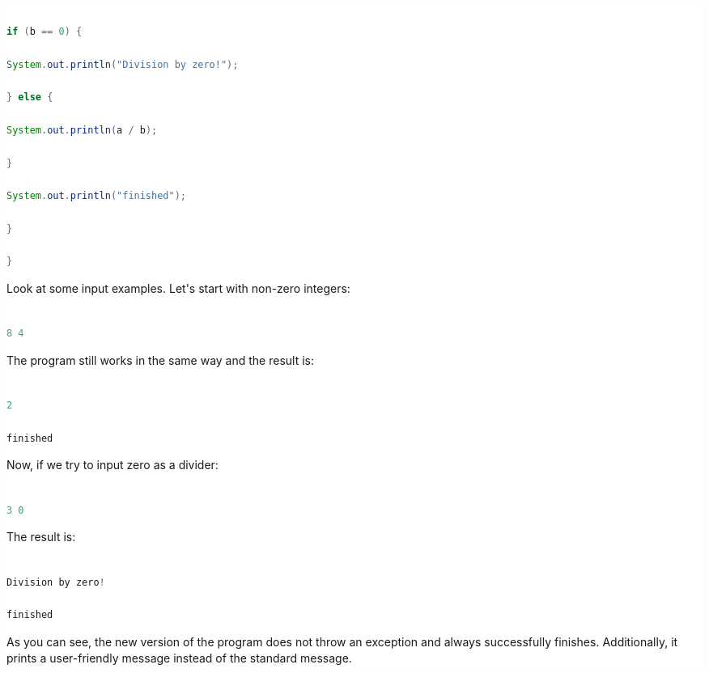 ```java

if (b == 0) {

System.out.println("Division by zero!");

} else {

System.out.println(a / b);

}

System.out.println("finished");

}

}

```

Look at some input examples. Let's start with non-zero integers:

```java

8 4

```

The program still works in the same way and the result is:

```java

2

finished

```

Now, if we try to input zero as a divider:

```java

3 0

```

The result is:

```java

Division by zero!

finished

```

As you can see, the new version of the program does not throw an exception and always successfully finishes. Additionally, it prints a user-friendly message instead of the standard message.
